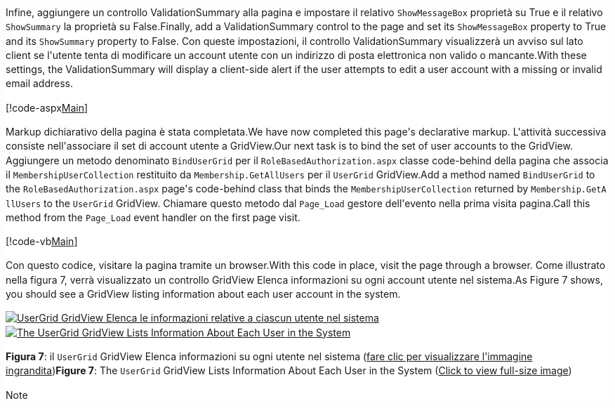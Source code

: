 <span data-ttu-id="4f744-288">Infine, aggiungere un controllo ValidationSummary alla pagina e impostare il relativo `ShowMessageBox` proprietà su True e il relativo `ShowSummary` la proprietà su False.</span><span class="sxs-lookup"><span data-stu-id="4f744-288">Finally, add a ValidationSummary control to the page and set its `ShowMessageBox` property to True and its `ShowSummary` property to False.</span></span> <span data-ttu-id="4f744-289">Con queste impostazioni, il controllo ValidationSummary visualizzerà un avviso sul lato client se l'utente tenta di modificare un account utente con un indirizzo di posta elettronica non valido o mancante.</span><span class="sxs-lookup"><span data-stu-id="4f744-289">With these settings, the ValidationSummary will display a client-side alert if the user attempts to edit a user account with a missing or invalid email address.</span></span>

[!code-aspx[Main](role-based-authorization-vb/samples/sample5.aspx)]

<span data-ttu-id="4f744-290">Markup dichiarativo della pagina è stata completata.</span><span class="sxs-lookup"><span data-stu-id="4f744-290">We have now completed this page's declarative markup.</span></span> <span data-ttu-id="4f744-291">L'attività successiva consiste nell'associare il set di account utente a GridView.</span><span class="sxs-lookup"><span data-stu-id="4f744-291">Our next task is to bind the set of user accounts to the GridView.</span></span> <span data-ttu-id="4f744-292">Aggiungere un metodo denominato `BindUserGrid` per il `RoleBasedAuthorization.aspx` classe code-behind della pagina che associa il `MembershipUserCollection` restituito da `Membership.GetAllUsers` per il `UserGrid` GridView.</span><span class="sxs-lookup"><span data-stu-id="4f744-292">Add a method named `BindUserGrid` to the `RoleBasedAuthorization.aspx` page's code-behind class that binds the `MembershipUserCollection` returned by `Membership.GetAllUsers` to the `UserGrid` GridView.</span></span> <span data-ttu-id="4f744-293">Chiamare questo metodo dal `Page_Load` gestore dell'evento nella prima visita pagina.</span><span class="sxs-lookup"><span data-stu-id="4f744-293">Call this method from the `Page_Load` event handler on the first page visit.</span></span>

[!code-vb[Main](role-based-authorization-vb/samples/sample6.vb)]

<span data-ttu-id="4f744-294">Con questo codice, visitare la pagina tramite un browser.</span><span class="sxs-lookup"><span data-stu-id="4f744-294">With this code in place, visit the page through a browser.</span></span> <span data-ttu-id="4f744-295">Come illustrato nella figura 7, verrà visualizzato un controllo GridView Elenca informazioni su ogni account utente nel sistema.</span><span class="sxs-lookup"><span data-stu-id="4f744-295">As Figure 7 shows, you should see a GridView listing information about each user account in the system.</span></span>


<span data-ttu-id="4f744-296">[![UserGrid GridView Elenca le informazioni relative a ciascun utente nel sistema](role-based-authorization-vb/_static/image20.png)](role-based-authorization-vb/_static/image19.png)</span><span class="sxs-lookup"><span data-stu-id="4f744-296">[![The UserGrid GridView Lists Information About Each User in the System](role-based-authorization-vb/_static/image20.png)](role-based-authorization-vb/_static/image19.png)</span></span>

<span data-ttu-id="4f744-297">**Figura 7**: il `UserGrid` GridView Elenca informazioni su ogni utente nel sistema ([fare clic per visualizzare l'immagine ingrandita](role-based-authorization-vb/_static/image21.png))</span><span class="sxs-lookup"><span data-stu-id="4f744-297">**Figure 7**: The `UserGrid` GridView Lists Information About Each User in the System  ([Click to view full-size image](role-based-authorization-vb/_static/image21.png))</span></span>


> [!NOTE]